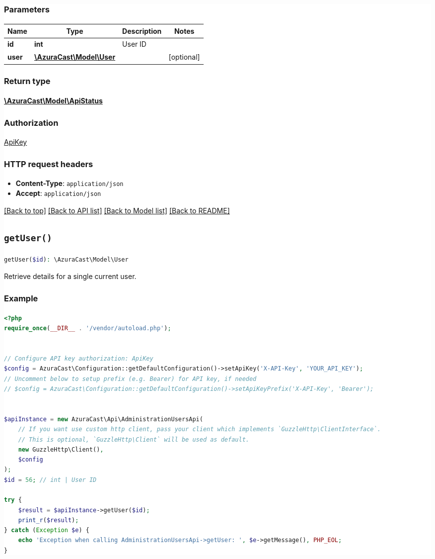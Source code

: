 ### Parameters

| Name | Type | Description  | Notes |
| ------------- | ------------- | ------------- | ------------- |
| **id** | **int**| User ID | |
| **user** | [**\AzuraCast\Model\User**](../Model/User.md)|  | [optional] |

### Return type

[**\AzuraCast\Model\ApiStatus**](../Model/ApiStatus.md)

### Authorization

[ApiKey](../../README.md#ApiKey)

### HTTP request headers

- **Content-Type**: `application/json`
- **Accept**: `application/json`

[[Back to top]](#) [[Back to API list]](../../README.md#endpoints)
[[Back to Model list]](../../README.md#models)
[[Back to README]](../../README.md)

## `getUser()`

```php
getUser($id): \AzuraCast\Model\User
```



Retrieve details for a single current user.

### Example

```php
<?php
require_once(__DIR__ . '/vendor/autoload.php');


// Configure API key authorization: ApiKey
$config = AzuraCast\Configuration::getDefaultConfiguration()->setApiKey('X-API-Key', 'YOUR_API_KEY');
// Uncomment below to setup prefix (e.g. Bearer) for API key, if needed
// $config = AzuraCast\Configuration::getDefaultConfiguration()->setApiKeyPrefix('X-API-Key', 'Bearer');


$apiInstance = new AzuraCast\Api\AdministrationUsersApi(
    // If you want use custom http client, pass your client which implements `GuzzleHttp\ClientInterface`.
    // This is optional, `GuzzleHttp\Client` will be used as default.
    new GuzzleHttp\Client(),
    $config
);
$id = 56; // int | User ID

try {
    $result = $apiInstance->getUser($id);
    print_r($result);
} catch (Exception $e) {
    echo 'Exception when calling AdministrationUsersApi->getUser: ', $e->getMessage(), PHP_EOL;
}
```
